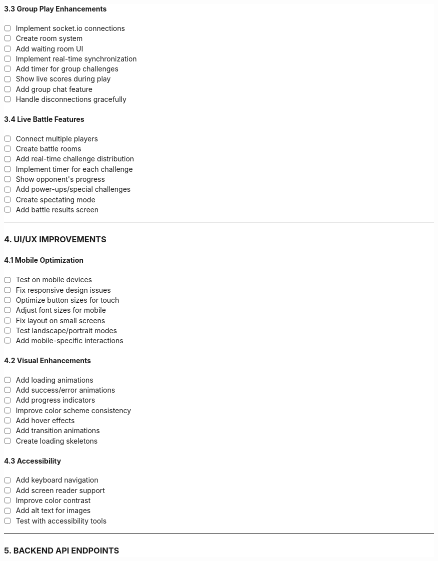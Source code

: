 #### 3.3 Group Play Enhancements
- [ ] Implement socket.io connections
- [ ] Create room system
- [ ] Add waiting room UI
- [ ] Implement real-time synchronization
- [ ] Add timer for group challenges
- [ ] Show live scores during play
- [ ] Add group chat feature
- [ ] Handle disconnections gracefully

#### 3.4 Live Battle Features
- [ ] Connect multiple players
- [ ] Create battle rooms
- [ ] Add real-time challenge distribution
- [ ] Implement timer for each challenge
- [ ] Show opponent's progress
- [ ] Add power-ups/special challenges
- [ ] Create spectating mode
- [ ] Add battle results screen

---

### **4. UI/UX IMPROVEMENTS**

#### 4.1 Mobile Optimization
- [ ] Test on mobile devices
- [ ] Fix responsive design issues
- [ ] Optimize button sizes for touch
- [ ] Adjust font sizes for mobile
- [ ] Fix layout on small screens
- [ ] Test landscape/portrait modes
- [ ] Add mobile-specific interactions

#### 4.2 Visual Enhancements
- [ ] Add loading animations
- [ ] Add success/error animations
- [ ] Add progress indicators
- [ ] Improve color scheme consistency
- [ ] Add hover effects
- [ ] Add transition animations
- [ ] Create loading skeletons

#### 4.3 Accessibility
- [ ] Add keyboard navigation
- [ ] Add screen reader support
- [ ] Improve color contrast
- [ ] Add alt text for images
- [ ] Test with accessibility tools

---

### **5. BACKEND API ENDPOINTS**
